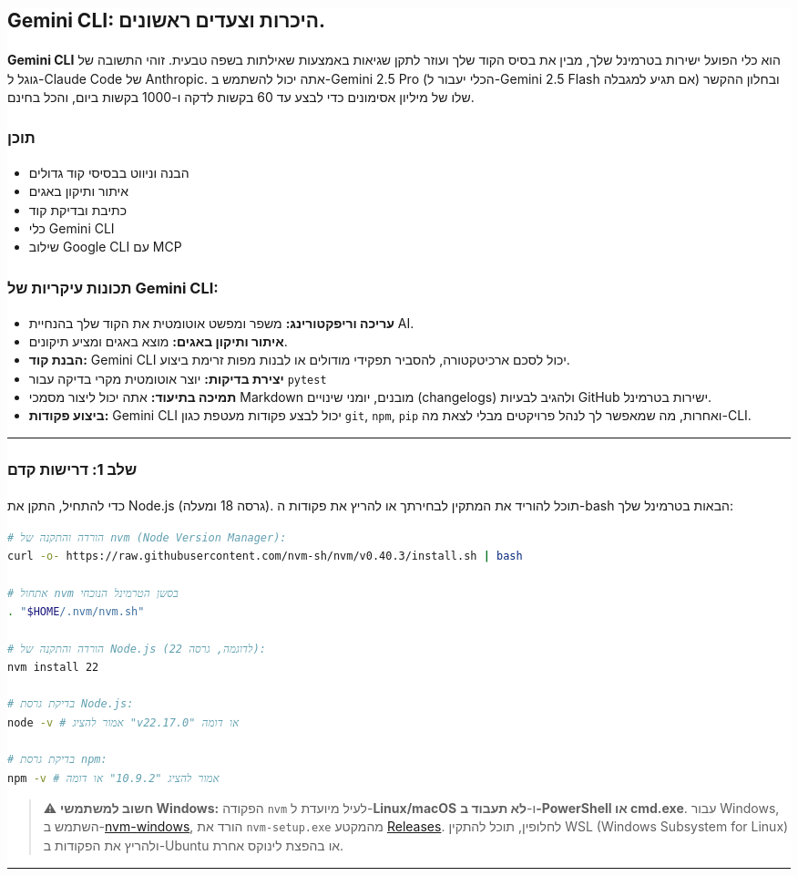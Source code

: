 ## Gemini CLI: היכרות וצעדים ראשונים.

**Gemini CLI** הוא כלי הפועל ישירות בטרמינל שלך, מבין את בסיס הקוד שלך ועוזר לתקן שגיאות באמצעות שאילתות בשפה טבעית. זוהי התשובה של גוגל ל-Claude Code של Anthropic.
אתה יכול להשתמש ב-Gemini 2.5 Pro (הכלי יעבור ל-Gemini 2.5 Flash אם תגיע למגבלה) ובחלון ההקשר שלו של מיליון אסימונים כדי לבצע עד 60 בקשות לדקה ו-1000 בקשות ביום, והכל בחינם.

### תוכן
*   הבנה וניווט בבסיסי קוד גדולים
*   איתור ותיקון באגים
*   כתיבת ובדיקת קוד
*   כלי Gemini CLI
*   שילוב Google CLI עם MCP

### תכונות עיקריות של Gemini CLI:
*   **עריכה וריפקטורינג:** משפר ומפשט אוטומטית את הקוד שלך בהנחיית AI.
*   **איתור ותיקון באגים:** מוצא באגים ומציע תיקונים.
*   **הבנת קוד:** Gemini CLI יכול לסכם ארכיטקטורה, להסביר תפקידי מודולים או לבנות מפות זרימת ביצוע.
*   **יצירת בדיקות:** יוצר אוטומטית מקרי בדיקה עבור `pytest`
*   **תמיכה בתיעוד:** אתה יכול ליצור מסמכי Markdown מובנים, יומני שינויים (changelogs) ולהגיב לבעיות GitHub ישירות בטרמינל.
*   **ביצוע פקודות:** Gemini CLI יכול לבצע פקודות מעטפת כגון `git`, `npm`, `pip` ואחרות, מה שמאפשר לך לנהל פרויקטים מבלי לצאת מה-CLI.

---


### שלב 1: דרישות קדם

כדי להתחיל, התקן את Node.js (גרסה 18 ומעלה). תוכל להוריד את המתקין לבחירתך או להריץ את פקודות ה-bash הבאות בטרמינל שלך:

```bash
# הורדה והתקנה של nvm (Node Version Manager):
curl -o- https://raw.githubusercontent.com/nvm-sh/nvm/v0.40.3/install.sh | bash

# אתחול nvm בסשן הטרמינל הנוכחי
. "$HOME/.nvm/nvm.sh"

# הורדה והתקנה של Node.js (לדוגמה, גרסה 22):
nvm install 22

# בדיקת גרסת Node.js:
node -v # אמור להציג "v22.17.0" או דומה

# בדיקת גרסת npm:
npm -v # אמור להציג "10.9.2" או דומה
```

> ⚠️ **חשוב למשתמשי Windows:**
> הפקודה `nvm` לעיל מיועדת ל-**Linux/macOS** ו-**לא תעבוד ב-PowerShell או cmd.exe**.
> עבור Windows, השתמש ב-[nvm-windows](https://github.com/coreybutler/nvm-windows), הורד את `nvm-setup.exe` מהמקטע [Releases](https://github.com/coreybutler/nvm-windows/releases).
> לחלופין, תוכל להתקין WSL (Windows Subsystem for Linux) ולהריץ את הפקודות ב-Ubuntu או בהפצת לינוקס אחרת.

---